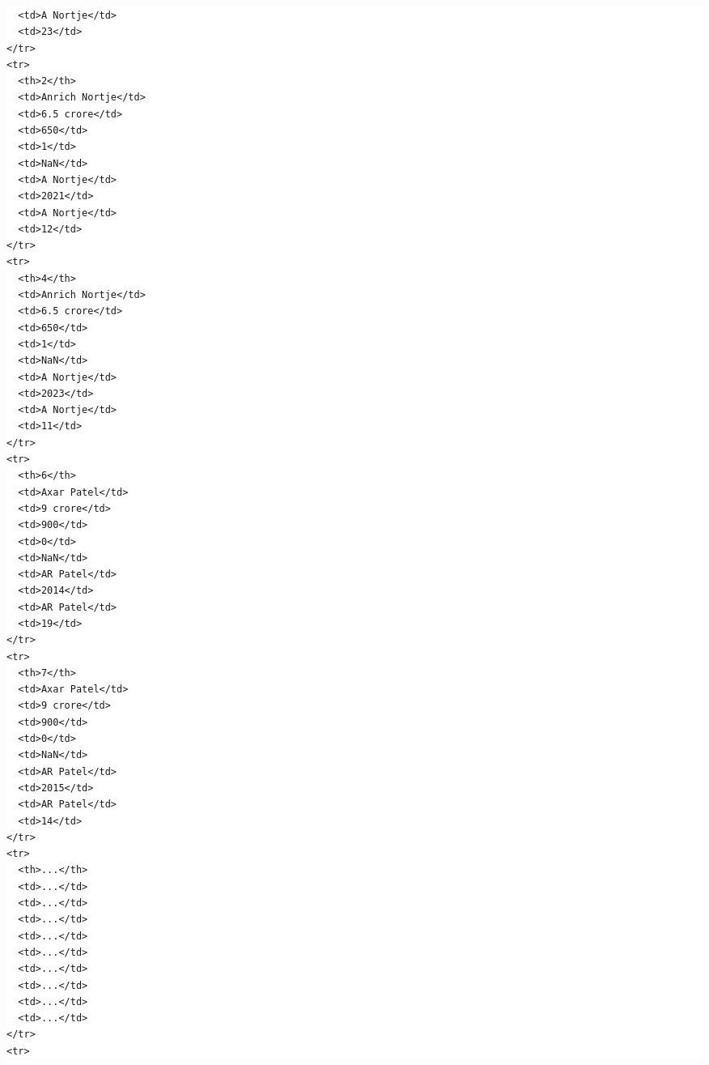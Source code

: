       <td>A Nortje</td>
      <td>23</td>
    </tr>
    <tr>
      <th>2</th>
      <td>Anrich Nortje</td>
      <td>6.5 crore</td>
      <td>650</td>
      <td>1</td>
      <td>NaN</td>
      <td>A Nortje</td>
      <td>2021</td>
      <td>A Nortje</td>
      <td>12</td>
    </tr>
    <tr>
      <th>4</th>
      <td>Anrich Nortje</td>
      <td>6.5 crore</td>
      <td>650</td>
      <td>1</td>
      <td>NaN</td>
      <td>A Nortje</td>
      <td>2023</td>
      <td>A Nortje</td>
      <td>11</td>
    </tr>
    <tr>
      <th>6</th>
      <td>Axar Patel</td>
      <td>9 crore</td>
      <td>900</td>
      <td>0</td>
      <td>NaN</td>
      <td>AR Patel</td>
      <td>2014</td>
      <td>AR Patel</td>
      <td>19</td>
    </tr>
    <tr>
      <th>7</th>
      <td>Axar Patel</td>
      <td>9 crore</td>
      <td>900</td>
      <td>0</td>
      <td>NaN</td>
      <td>AR Patel</td>
      <td>2015</td>
      <td>AR Patel</td>
      <td>14</td>
    </tr>
    <tr>
      <th>...</th>
      <td>...</td>
      <td>...</td>
      <td>...</td>
      <td>...</td>
      <td>...</td>
      <td>...</td>
      <td>...</td>
      <td>...</td>
      <td>...</td>
    </tr>
    <tr>